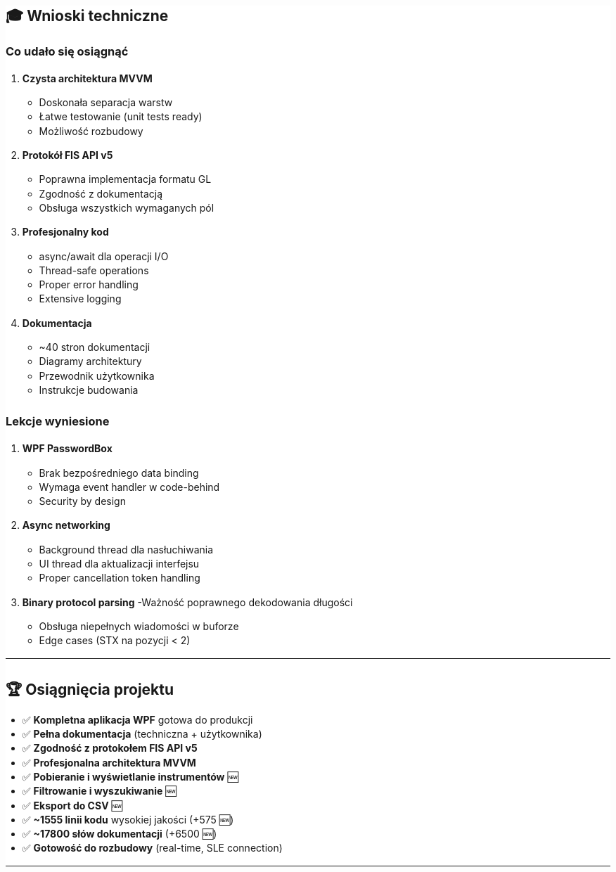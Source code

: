 
## 🎓 Wnioski techniczne

### Co udało się osiągnąć

1. **Czysta architektura MVVM**
   - Doskonała separacja warstw
   - Łatwe testowanie (unit tests ready)
   - Możliwość rozbudowy

2. **Protokół FIS API v5**
   - Poprawna implementacja formatu GL
   - Zgodność z dokumentacją
   - Obsługa wszystkich wymaganych pól

3. **Profesjonalny kod**
   - async/await dla operacji I/O
   - Thread-safe operations
   - Proper error handling
   - Extensive logging

4. **Dokumentacja**
   - ~40 stron dokumentacji
   - Diagramy architektury
   - Przewodnik użytkownika
   - Instrukcje budowania

### Lekcje wyniesione

1. **WPF PasswordBox**
   - Brak bezpośredniego data binding
   - Wymaga event handler w code-behind
   - Security by design

2. **Async networking**
   - Background thread dla nasłuchiwania
   - UI thread dla aktualizacji interfejsu
   - Proper cancellation token handling

3. **Binary protocol parsing**
   -Ważność poprawnego dekodowania długości
   - Obsługa niepełnych wiadomości w buforze
   - Edge cases (STX na pozycji < 2)

---

## 🏆 Osiągnięcia projektu

- ✅ **Kompletna aplikacja WPF** gotowa do produkcji
- ✅ **Pełna dokumentacja** (techniczna + użytkownika)
- ✅ **Zgodność z protokołem FIS API v5**
- ✅ **Profesjonalna architektura MVVM**
- ✅ **Pobieranie i wyświetlanie instrumentów** 🆕
- ✅ **Filtrowanie i wyszukiwanie** 🆕
- ✅ **Eksport do CSV** 🆕
- ✅ **~1555 linii kodu** wysokiej jakości (+575 🆕)
- ✅ **~17800 słów dokumentacji** (+6500 🆕)
- ✅ **Gotowość do rozbudowy** (real-time, SLE connection)

---